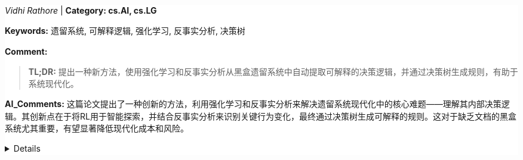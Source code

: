 *Vidhi Rathore* | **Category: cs.AI, cs.LG**

**Keywords:** 遗留系统, 可解释逻辑, 强化学习, 反事实分析, 决策树

**Comment:** 

> **TL;DR:** 提出一种新方法，使用强化学习和反事实分析从黑盒遗留系统中自动提取可解释的决策逻辑，并通过决策树生成规则，有助于系统现代化。

**AI_Comments:** 这篇论文提出了一种创新的方法，利用强化学习和反事实分析来解决遗留系统现代化中的核心难题——理解其内部决策逻辑。其创新点在于将RL用于智能探索，并结合反事实分析来识别关键行为变化，最终通过决策树生成可解释的规则。这对于缺乏文档的黑盒系统尤其重要，有望显著降低现代化成本和风险。

<details>
  <summary>Details</summary>

**Motivation:** 现代化遗留软件系统因缺乏文档和对复杂决策逻辑的理解而面临挑战。传统方法（如行为克隆）仅复制输入-输出行为，无法捕捉底层意图。因此需要一种能从黑盒遗留系统中提取可解释决策逻辑的方法。

